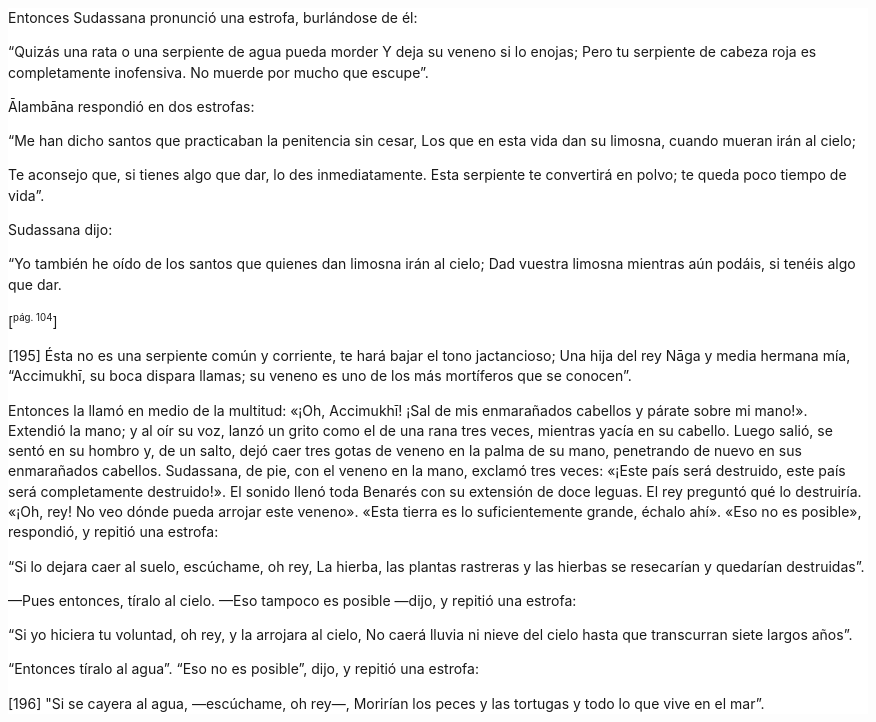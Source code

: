 Entonces Sudassana pronunció una estrofa, burlándose de él:

“Quizás una rata o una serpiente de agua pueda morder
Y deja su veneno si lo enojas;
Pero tu serpiente de cabeza roja es completamente inofensiva.
No muerde por mucho que escupe”.

Ālambāna respondió en dos estrofas:

“Me han dicho santos que practicaban la penitencia sin cesar,
Los que en esta vida dan su limosna, cuando mueran irán al cielo;

Te aconsejo que, si tienes algo que dar, lo des inmediatamente.
Esta serpiente te convertirá en polvo; te queda poco tiempo de vida”.

Sudassana dijo:

“Yo también he oído de los santos que quienes dan limosna irán al cielo;
Dad vuestra limosna mientras aún podáis, si tenéis algo que dar.

<span id="p104">[<sup><small>pág. 104</small></sup>]</span>

\[195\] Ésta no es una serpiente común y corriente, te hará bajar el tono jactancioso;
Una hija del rey Nāga y media hermana mía,
“Accimukhī, su boca dispara llamas; su veneno es uno de los más mortíferos que se conocen”.

Entonces la llamó en medio de la multitud: «¡Oh, Accimukhī! ¡Sal de mis enmarañados cabellos y párate sobre mi mano!». Extendió la mano; y al oír su voz, lanzó un grito como el de una rana tres veces, mientras yacía en su cabello. Luego salió, se sentó en su hombro y, de un salto, dejó caer tres gotas de veneno en la palma de su mano, penetrando de nuevo en sus enmarañados cabellos. Sudassana, de pie, con el veneno en la mano, exclamó tres veces: «¡Este país será destruido, este país será completamente destruido!». El sonido llenó toda Benarés con su extensión de doce leguas. El rey preguntó qué lo destruiría. «¡Oh, rey! No veo dónde pueda arrojar este veneno». «Esta tierra es lo suficientemente grande, échalo ahí». «Eso no es posible», respondió, y repitió una estrofa:

“Si lo dejara caer al suelo, escúchame, oh rey,
La hierba, las plantas rastreras y las hierbas se resecarían y quedarían destruidas”.

—Pues entonces, tíralo al cielo. —Eso tampoco es posible —dijo, y repitió una estrofa:

“Si yo hiciera tu voluntad, oh rey, y la arrojara al cielo,
No caerá lluvia ni nieve del cielo hasta que transcurran siete largos años”.

“Entonces tíralo al agua”. “Eso no es posible”, dijo, y repitió una estrofa:

\[196\] "Si se cayera al agua, —escúchame, oh rey—,
Morirían los peces y las tortugas y todo lo que vive en el mar”.


[^88]: 83:1 El rey Nāga.
[^89]: 85:1 Varuṇa es llamado Nāga rāja en Lalita Vistara, pág. 249, 13. Estas líneas parecen ser una cita de otro poema.
[^90]: 85:2 Nombres de las tribus Nāga.
[^91]: 86:1 "Nāgara-khaṇḍam niṭṭhitam."
[^92]: 87:1 Leí esto por conjetura para Virukkha.
[^93]: 88:1 En I. 39012 leemos _caturaṅgasamānnāgataṁ brahmacariyavāsaṁ vasiṁ_, que a la luz de II. 190 y siguientes podemos interpretar como “libre de celos, embriaguez, deseo e ira”. (Pero compárese con _Maj. Nik._ I. 77.) Sin embargo, no lo encuentro en conexión con el voto Uposatha; aunque se reconocen ocho divisiones de este en IV. 3186, trad. pág. 200. El _Catuposatha Jātaka_, n.° 441, habría arrojado luz sobre este tema; pero solo se menciona su nombre en su lugar apropiado, dándose una referencia a otro que no se ha identificado.
[^94]: 88:2 “Uposatha-khaṇḍaṁ niṭṭhitaṁ.”
[^95]: 88:3 Más tarde se le llama Alambāyana, véase pág. 95.
[^96]: 91:1 Los cuatro lokapālas.
[^97]: 91:2 El paraíso de Sakka.
[^98]: 92:1 “Vanappavesana-khaṇḍam niṭṭhitaṁ.”
[^99]: 93:1 _Yāt._ 518, Vol. V.p. 43 (trad.).
[^100]: 93:2 Bd _samūlo,_ “raíces y todo”, lo cual se ajusta mejor al contexto.
[^101]: 94:1 O quizás “causando traer su esplendor entre ellos”.
[^102]: 96:1 Cf. Hitopad. IV., cuento 8.
[^103]: 97:1 “Sīla-khaṇḍam niṭṭhitaṁ.”
[^104]: 97:2 ¿Acaso su mirada completa habría dejado ciego al ofensor?
[^105]: 98:1 Bs. _vappito,_ de _vappo?_ El texto dice _vippito._
[^106]: 98:2 Por la culpa en que incurriría al comer.
[^107]: 98:3 Kīḷana-khaṇḍam niṭṭhitaṁ.
[^108]: 101:1 Véase _supra,_ [p. 85](#p85).
[^109]: 101:2 Véase [p. 87](#p87).
[^110]: 101:3 Leí _osapissanti_ (_√avaçap_).
[^111]: 102:1 Leer _maṭṭasātakaṁ,_ cf. pág. 34, 1. 23, texto.
[^112]: 105:1 Nāgara-pavesana-khaṇḍam niṭṭhitaṁ.
[^113]: 105:2 Cf. pág. 100.
[^114]: 106:1 El texto dice _Kaṁsassa_, “otro nombre para el rey de Kāsi” (Schol.).
[^115]: 107:1 “Mahāsattassa pārīyesana-khaṇḍam niṭṭhitaṁ.”
[^116]: 110:1 Véase pág. 106.
[^117]: 110:2 Los kambojas eran una tribu del noroeste que se suponía que había perdido sus costumbres arias originales y se había vuelto bárbara, véase _Manu_, X. 44.
[^118]: 111:1 _A-kāsiyā._
[^119]: 111:2 _Vossaggavibhaṅgam_ puede significar “diferencia de ocupación”.
[^120]: 112:1 Véase V. p. 3224.